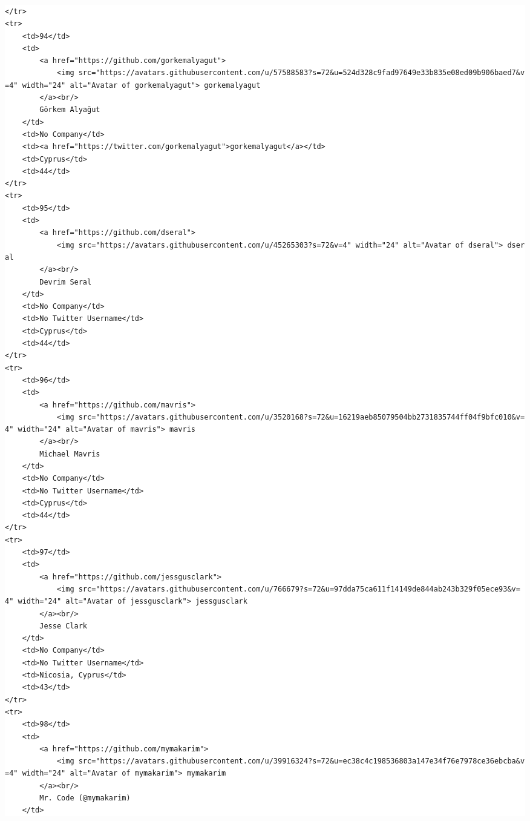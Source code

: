	</tr>
	<tr>
		<td>94</td>
		<td>
			<a href="https://github.com/gorkemalyagut">
				<img src="https://avatars.githubusercontent.com/u/57588583?s=72&u=524d328c9fad97649e33b835e08ed09b906baed7&v=4" width="24" alt="Avatar of gorkemalyagut"> gorkemalyagut
			</a><br/>
			Görkem Alyağut
		</td>
		<td>No Company</td>
		<td><a href="https://twitter.com/gorkemalyagut">gorkemalyagut</a></td>
		<td>Cyprus</td>
		<td>44</td>
	</tr>
	<tr>
		<td>95</td>
		<td>
			<a href="https://github.com/dseral">
				<img src="https://avatars.githubusercontent.com/u/45265303?s=72&v=4" width="24" alt="Avatar of dseral"> dseral
			</a><br/>
			Devrim Seral
		</td>
		<td>No Company</td>
		<td>No Twitter Username</td>
		<td>Cyprus</td>
		<td>44</td>
	</tr>
	<tr>
		<td>96</td>
		<td>
			<a href="https://github.com/mavris">
				<img src="https://avatars.githubusercontent.com/u/3520168?s=72&u=16219aeb85079504bb2731835744ff04f9bfc010&v=4" width="24" alt="Avatar of mavris"> mavris
			</a><br/>
			Michael Mavris
		</td>
		<td>No Company</td>
		<td>No Twitter Username</td>
		<td>Cyprus</td>
		<td>44</td>
	</tr>
	<tr>
		<td>97</td>
		<td>
			<a href="https://github.com/jessgusclark">
				<img src="https://avatars.githubusercontent.com/u/766679?s=72&u=97dda75ca611f14149de844ab243b329f05ece93&v=4" width="24" alt="Avatar of jessgusclark"> jessgusclark
			</a><br/>
			Jesse Clark
		</td>
		<td>No Company</td>
		<td>No Twitter Username</td>
		<td>Nicosia, Cyprus</td>
		<td>43</td>
	</tr>
	<tr>
		<td>98</td>
		<td>
			<a href="https://github.com/mymakarim">
				<img src="https://avatars.githubusercontent.com/u/39916324?s=72&u=ec38c4c198536803a147e34f76e7978ce36ebcba&v=4" width="24" alt="Avatar of mymakarim"> mymakarim
			</a><br/>
			Mr. Code (@mymakarim)
		</td>